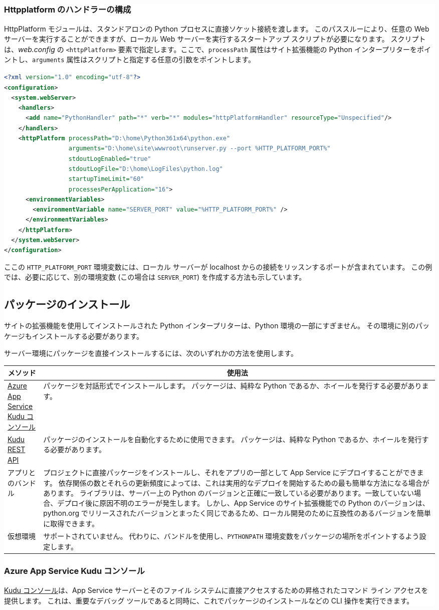 ### <a name="configure-the-httpplatform-handler"></a>Httpplatform のハンドラーの構成

HttpPlatform モジュールは、スタンドアロンの Python プロセスに直接ソケット接続を渡します。 このパススルーにより、任意の Web サーバーを実行することができますが、ローカル Web サーバーを実行するスタートアップ スクリプトが必要になります。 スクリプトは、*web.config* の `<httpPlatform>` 要素で指定します。ここで、`processPath` 属性はサイト拡張機能の Python インタープリターをポイントし、`arguments` 属性はスクリプトと指定する任意の引数をポイントします。

```xml
<?xml version="1.0" encoding="utf-8"?>
<configuration>
  <system.webServer>
    <handlers>
      <add name="PythonHandler" path="*" verb="*" modules="httpPlatformHandler" resourceType="Unspecified"/>
    </handlers>
    <httpPlatform processPath="D:\home\Python361x64\python.exe"
                  arguments="D:\home\site\wwwroot\runserver.py --port %HTTP_PLATFORM_PORT%"
                  stdoutLogEnabled="true"
                  stdoutLogFile="D:\home\LogFiles\python.log"
                  startupTimeLimit="60"
                  processesPerApplication="16">
      <environmentVariables>
        <environmentVariable name="SERVER_PORT" value="%HTTP_PLATFORM_PORT%" />
      </environmentVariables>
    </httpPlatform>
  </system.webServer>
</configuration>
```

ここの `HTTP_PLATFORM_PORT` 環境変数には、ローカル サーバーが localhost からの接続をリッスンするポートが含まれています。 この例では、必要に応じて、別の環境変数 (この場合は `SERVER_PORT`) を作成する方法も示しています。

## <a name="install-packages"></a>パッケージのインストール

サイトの拡張機能を使用してインストールされた Python インタープリターは、Python 環境の一部にすぎません。 その環境に別のパッケージもインストールする必要があります。

サーバー環境にパッケージを直接インストールするには、次のいずれかの方法を使用します。

| メソッド | 使用法 |
| --- | --- |
| [Azure App Service Kudu コンソール](#azure-app-service-kudu-console) | パッケージを対話形式でインストールします。 パッケージは、純粋な Python であるか、ホイールを発行する必要があります。 |
| [Kudu REST API](#kudu-rest-api) | パッケージのインストールを自動化するために使用できます。  パッケージは、純粋な Python であるか、ホイールを発行する必要があります。 |
| アプリとのバンドル | プロジェクトに直接パッケージをインストールし、それをアプリの一部として App Service にデプロイすることができます。 依存関係の数とそれらの更新頻度によっては、これは実用的なデプロイを開始するための最も簡単な方法になる場合があります。 ライブラリは、サーバー上の Python のバージョンと正確に一致している必要があります。一致していない場合、デプロイ後に原因不明のエラーが発生します。 しかし、App Service のサイト拡張機能での Python のバージョンは、python.org でリリースされたバージョンとまったく同じであるため、ローカル開発のために互換性のあるバージョンを簡単に取得できます。 |
| 仮想環境 | サポートされていません。 代わりに、バンドルを使用し、`PYTHONPATH` 環境変数をパッケージの場所をポイントするよう設定します。 |

### <a name="azure-app-service-kudu-console"></a>Azure App Service Kudu コンソール

[Kudu コンソール](https://github.com/projectkudu/kudu/wiki/Kudu-console)は、App Service サーバーとそのファイル システムに直接アクセスするための昇格されたコマンド ライン アクセスを提供します。 これは、重要なデバッグ ツールであると同時に、これでパッケージのインストールなどの CLI 操作を実行できます。
